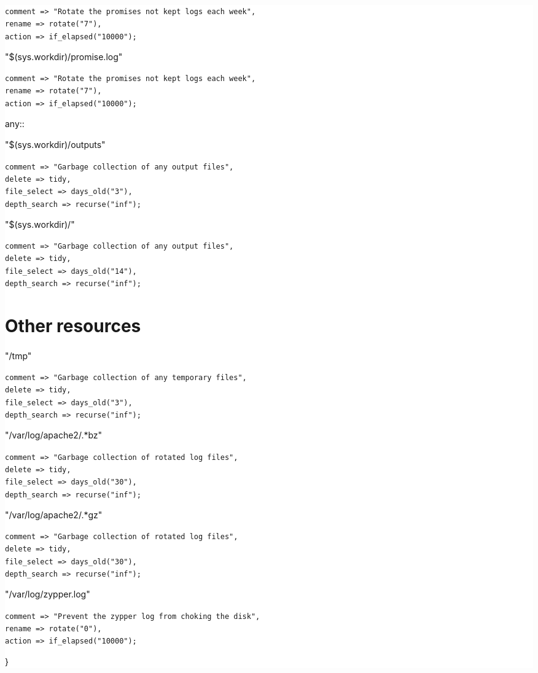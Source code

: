     comment => "Rotate the promises not kept logs each week",
    rename => rotate("7"),
    action => if_elapsed("10000");

  "$(sys.workdir)/promise.log" 

    comment => "Rotate the promises not kept logs each week",
    rename => rotate("7"),
    action => if_elapsed("10000");

 any::

  "$(sys.workdir)/outputs" 

    comment => "Garbage collection of any output files",
    delete => tidy,
    file_select => days_old("3"),
    depth_search => recurse("inf");

  "$(sys.workdir)/" 

    comment => "Garbage collection of any output files",
    delete => tidy,
    file_select => days_old("14"),
    depth_search => recurse("inf");

  # Other resources


  "/tmp" 

    comment => "Garbage collection of any temporary files",
    delete => tidy,
    file_select => days_old("3"),
    depth_search => recurse("inf");
  
  "/var/log/apache2/.*bz" 

    comment => "Garbage collection of rotated log files",
    delete => tidy,
    file_select => days_old("30"),
    depth_search => recurse("inf");

  "/var/log/apache2/.*gz" 

    comment => "Garbage collection of rotated log files",
    delete => tidy,
    file_select => days_old("30"),
    depth_search => recurse("inf");

  "/var/log/zypper.log"

    comment => "Prevent the zypper log from choking the disk",
    rename => rotate("0"),
    action => if_elapsed("10000");

}
